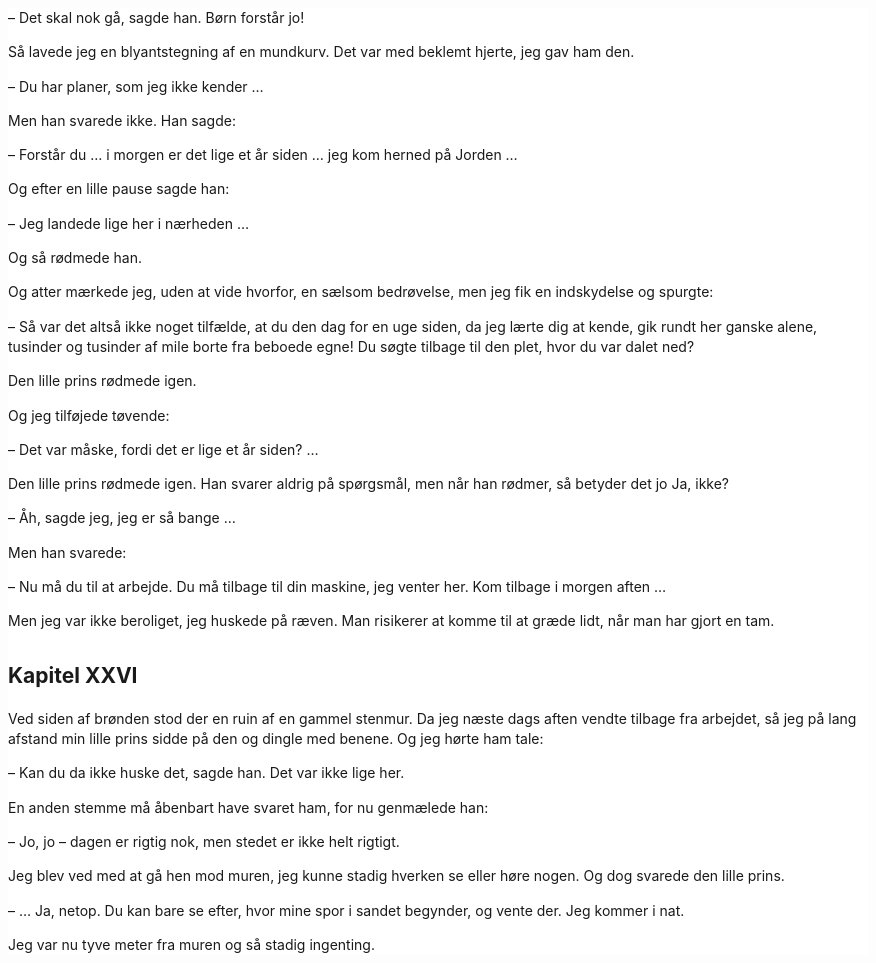 – Det skal nok gå, sagde han. Børn forstår jo!

Så lavede jeg en blyantstegning af en mundkurv. Det var med beklemt hjerte, jeg gav ham den.

– Du har planer, som jeg ikke kender …

Men han svarede ikke. Han sagde:

– Forstår du … i morgen er det lige et år siden … jeg kom herned på Jorden …

Og efter en lille pause sagde han:

– Jeg landede lige her i nærheden …

Og så rødmede han.

Og atter mærkede jeg, uden at vide hvorfor, en sælsom bedrøvelse, men jeg fik en indskydelse og spurgte:

– Så var det altså ikke noget tilfælde, at du den dag for en uge siden, da jeg lærte dig at kende, gik rundt her ganske alene, tusinder og tusinder af mile borte fra beboede egne! Du søgte tilbage til den plet, hvor du var dalet ned?

Den lille prins rødmede igen.

Og jeg tilføjede tøvende:

– Det var måske, fordi det er lige et år siden? …

Den lille prins rødmede igen. Han svarer aldrig på spørgsmål, men når han rødmer, så betyder det jo Ja, ikke?

– Åh, sagde jeg, jeg er så bange …

Men han svarede:

– Nu må du til at arbejde. Du må tilbage til din maskine, jeg venter her. Kom tilbage i morgen aften …

Men jeg var ikke beroliget, jeg huskede på ræven. Man risikerer at komme til at græde lidt, når man har gjort en tam.

## Kapitel XXVI

Ved siden af brønden stod der en ruin af en gammel stenmur. Da jeg næste dags aften vendte tilbage fra arbejdet, så jeg på lang afstand min lille prins sidde på den og dingle med benene. Og jeg hørte ham tale:

– Kan du da ikke huske det, sagde han. Det var ikke lige her.

En anden stemme må åbenbart have svaret ham, for nu genmælede han:

– Jo, jo – dagen er rigtig nok, men stedet er ikke helt rigtigt.

Jeg blev ved med at gå hen mod muren, jeg kunne stadig hverken se eller høre nogen. Og dog svarede den lille prins.

– … Ja, netop. Du kan bare se efter, hvor mine spor i sandet begynder, og vente der. Jeg kommer i nat.

Jeg var nu tyve meter fra muren og så stadig ingenting.
